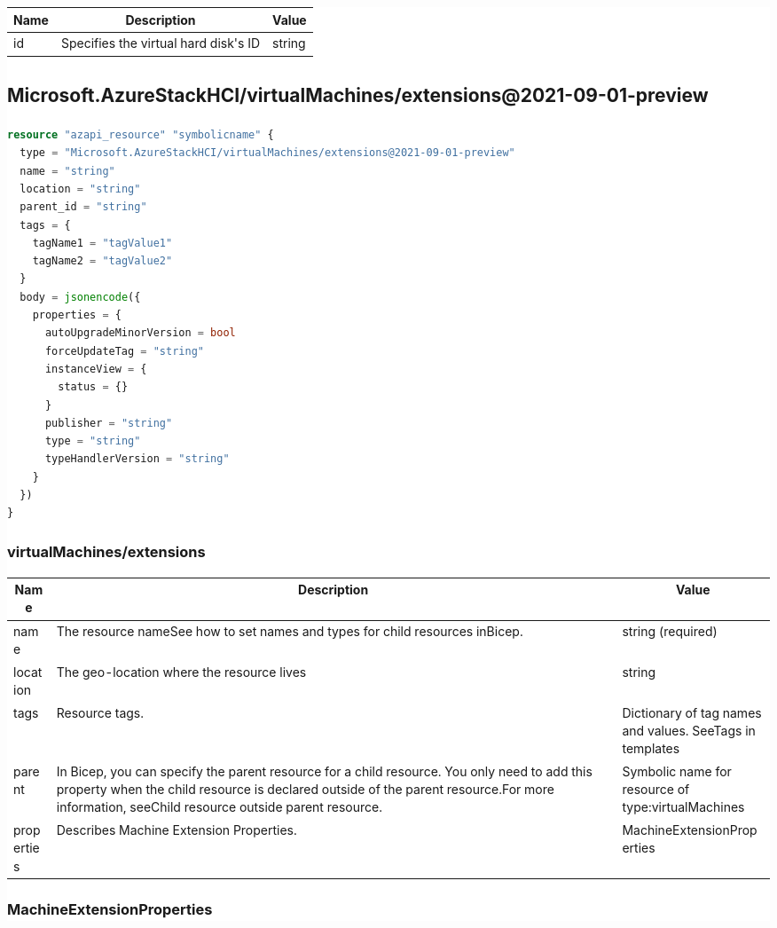 | Name | Description | Value |
|-|-|-|
| id | Specifies the virtual hard disk's ID | string |
## Microsoft.AzureStackHCI/virtualMachines/extensions@2021-09-01-preview

```terraform
resource "azapi_resource" "symbolicname" {
  type = "Microsoft.AzureStackHCI/virtualMachines/extensions@2021-09-01-preview"
  name = "string"
  location = "string"
  parent_id = "string"
  tags = {
    tagName1 = "tagValue1"
    tagName2 = "tagValue2"
  }
  body = jsonencode({
    properties = {
      autoUpgradeMinorVersion = bool
      forceUpdateTag = "string"
      instanceView = {
        status = {}
      }
      publisher = "string"
      type = "string"
      typeHandlerVersion = "string"
    }
  })
}

```

### virtualMachines/extensions

| Name | Description | Value |
|-|-|-|
| name | The resource nameSee how to set names and types for child resources inBicep. | string (required) |
| location | The geo-location where the resource lives | string |
| tags | Resource tags. | Dictionary of tag names and values. SeeTags in templates |
| parent | In Bicep, you can specify the parent resource for a child resource. You only need to add this property when the child resource is declared outside of the parent resource.For more information, seeChild resource outside parent resource. | Symbolic name for resource of type:virtualMachines |
| properties | Describes Machine Extension Properties. | MachineExtensionProperties |


### MachineExtensionProperties
